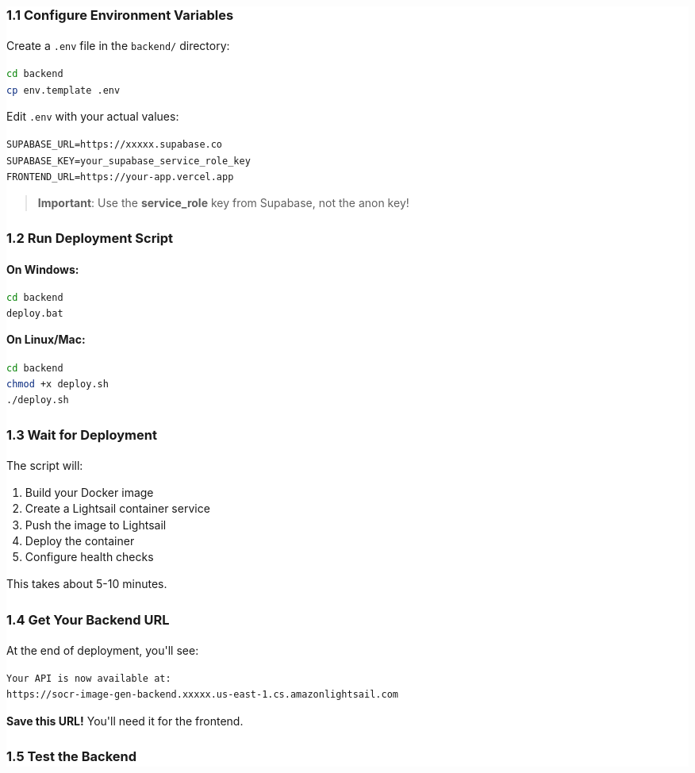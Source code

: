 ### 1.1 Configure Environment Variables

Create a `.env` file in the `backend/` directory:

```bash
cd backend
cp env.template .env
```

Edit `.env` with your actual values:

```env
SUPABASE_URL=https://xxxxx.supabase.co
SUPABASE_KEY=your_supabase_service_role_key
FRONTEND_URL=https://your-app.vercel.app
```

> **Important**: Use the **service_role** key from Supabase, not the anon key!

### 1.2 Run Deployment Script

**On Windows:**
```bash
cd backend
deploy.bat
```

**On Linux/Mac:**
```bash
cd backend
chmod +x deploy.sh
./deploy.sh
```

### 1.3 Wait for Deployment

The script will:
1. Build your Docker image
2. Create a Lightsail container service
3. Push the image to Lightsail
4. Deploy the container
5. Configure health checks

This takes about 5-10 minutes.

### 1.4 Get Your Backend URL

At the end of deployment, you'll see:

```
Your API is now available at:
https://socr-image-gen-backend.xxxxx.us-east-1.cs.amazonlightsail.com
```

**Save this URL!** You'll need it for the frontend.

### 1.5 Test the Backend

